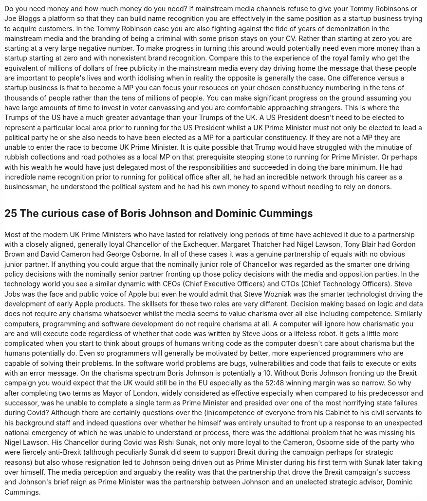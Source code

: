 Do you need money and how much money do you need? If mainstream media channels refuse to give your Tommy Robinsons or Joe Bloggs a platform so that they can build name recognition you are effectively in the same position as a startup business trying to acquire customers. In the Tommy Robinson case you are also fighting against the tide of years of demonization in the mainstream media and the branding of being a criminal with some prison stays on your CV. Rather than starting at zero you are starting at a very large negative number. To make progress in turning this around would potentially need even more money than a startup starting at zero and with nonexistent brand recognition. Compare this to the experience of the royal family who get the equivalent of millions of dollars of free publicity in the mainstream media every day driving home the message that these people are important to people's lives and worth idolising when in reality the opposite is generally the case. One difference versus a startup business is that to become a MP you can focus your resouces on your chosen constituency numbering in the tens of thousands of people rather than the tens of millions of people. You can make significant progress on the ground assuming you have large amounts of time to invest in voter canvassing and you are comfortable approaching strangers. This is where the Trumps of the US have a much greater advantage than your Trumps of the UK. A US President doesn't need to be elected to represent a particular local area prior to running for the US President whilst a UK Prime Minister must not only be elected to lead a political party he or she also needs to have been elected as a MP for a particular constituency. If they are not a MP they are unable to enter the race to become UK Prime Minister. It is quite possible that Trump would have struggled with the minutiae of rubbish collections and road potholes as a local MP on that prerequisite stepping stone to running for Prime Minister. Or perhaps with his wealth he would have just delegated most of the responsibilities and succeeded in doing the bare minimum. He had incredible name recognition prior to running for political office after all, he had an incredible network through his career as a businessman, he understood the political system and he had his own money to spend without needing to rely on donors.

## 25 The curious case of Boris Johnson and Dominic Cummings

Most of the modern UK Prime Ministers who have lasted for relatively long periods of time have achieved it due to a partnership with a closely aligned, generally loyal Chancellor of the Exchequer. Margaret Thatcher had Nigel Lawson, Tony Blair had Gordon Brown and David Cameron had George Osborne. In all of these cases it was a genuine partnership of equals with no obvious junior partner. If anything you could argue that the nominally junior role of Chancellor was regarded as the smarter one driving policy decisions with the nominally senior partner fronting up those policy decisions with the media and opposition parties. In the technology world you see a similar dynamic with CEOs (Chief Executive Officers) and CTOs (Chief Technology Officers). Steve Jobs was the face and public voice of Apple but even he would admit that Steve Wozniak was the smarter technologist driving the development of early Apple products. The skillsets for these two roles are very different. Decision making based on logic and data does not require any charisma whatsoever whilst the media seems to value charisma over all else including competence. Similarly computers, programming and software development do not require charisma at all. A computer will ignore how charismatic you are and will execute code regardless of whether that code was written by Steve Jobs or a lifeless robot. It gets a little more complicated when you start to think about groups of humans writing code as the computer doesn't care about charisma but the humans potentially do. Even so programmers will generally be motivated by better, more experienced programmers who are capable of solving their problems. In the software world problems are bugs, vulnerabilities and code that fails to execute or exits with an error message. On the charisma spectrum Boris Johnson is potentially a 10. Without Boris Johnson fronting up the Brexit campaign you would expect that the UK would still be in the EU especially as the 52:48 winning margin was so narrow. So why after completing two terms as Mayor of London, widely considered as effective especially when compared to his predecessor and successor, was he unable to complete a single term as Prime Minister and presided over one of the most horrifying state failures during Covid? Although there are certainly questions over the (in)competence of everyone from his Cabinet to his civil servants to his background staff and indeed questions over whether he himself was entirely unsuited to front up a response to an unexpected national emergency of which he was unable to understand or process, there was the additional problem that he was missing his Nigel Lawson. His Chancellor during Covid was Rishi Sunak, not only more loyal to the Cameron, Osborne side of the party who were fiercely anti-Brexit (although peculiarly Sunak did seem to support Brexit during the campaign perhaps for strategic reasons) but also whose resignation led to Johnson being driven out as Prime Minister during his first term with Sunak later taking over himself. The media perception and arguably the reality was that the partnership that drove the Brexit campaign's success and Johnson's brief reign as Prime Minister was the partnership between Johnson and an unelected strategic advisor, Dominic Cummings.
